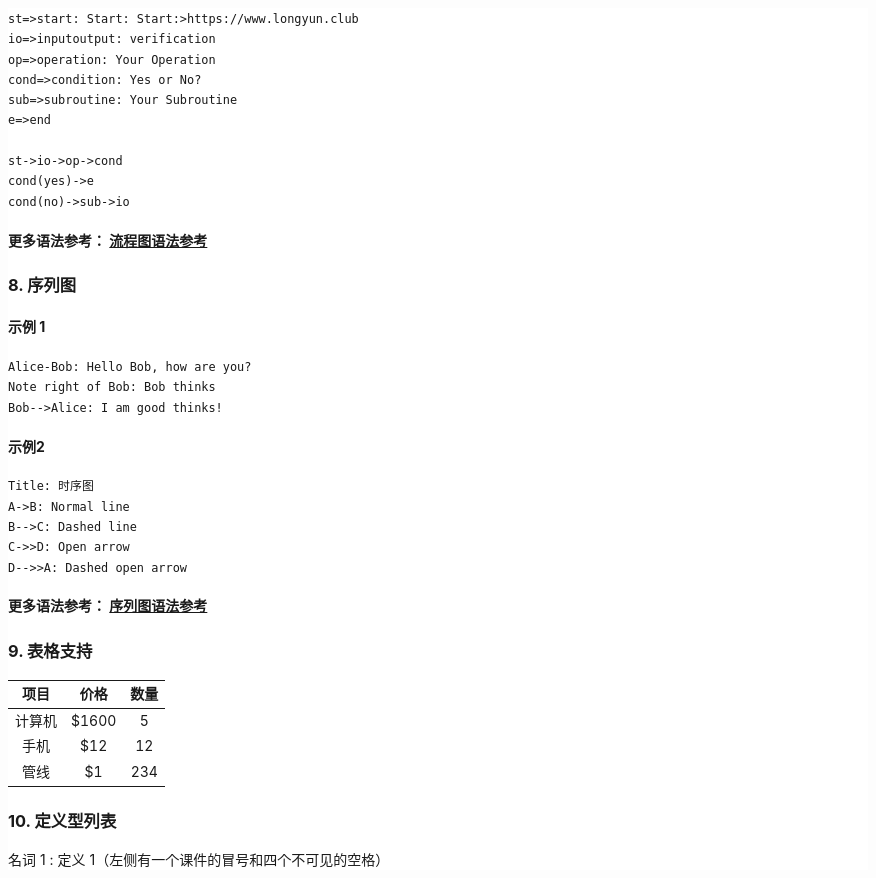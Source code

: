 ```flow
st=>start: Start: Start:>https://www.longyun.club
io=>inputoutput: verification
op=>operation: Your Operation
cond=>condition: Yes or No?
sub=>subroutine: Your Subroutine
e=>end

st->io->op->cond
cond(yes)->e
cond(no)->sub->io
```

#### 更多语法参考： [流程图语法参考](http://adrai.github.io/flowchart.js/)

### 8. 序列图

#### 示例 1

```seq
Alice-Bob: Hello Bob, how are you?
Note right of Bob: Bob thinks
Bob-->Alice: I am good thinks!
```

#### 示例2

```seq
Title: 时序图
A->B: Normal line
B-->C: Dashed line
C->>D: Open arrow
D-->>A: Dashed open arrow
```

#### 更多语法参考： [序列图语法参考](http://bramp.github.io/js-sequence-diagrams/)

### 9. 表格支持

| 项目        | 价格   |  数量  |
| :--------:   | :-----:  | :----:  |
| 计算机     | $1600 |   5     |
| 手机        |   $12   |   12   |
| 管线        |    $1    |  234  |

### 10. 定义型列表

名词 1
:    定义 1（左侧有一个课件的冒号和四个不可见的空格）
